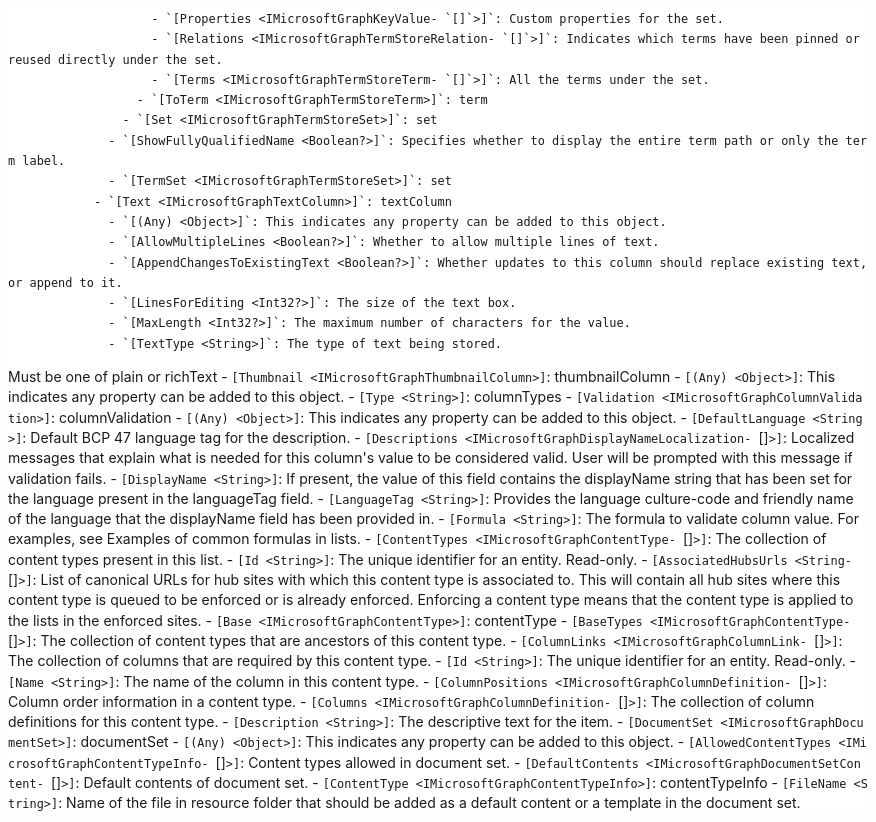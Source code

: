                         - `[Properties <IMicrosoftGraphKeyValue- `[]`>]`: Custom properties for the set.
                        - `[Relations <IMicrosoftGraphTermStoreRelation- `[]`>]`: Indicates which terms have been pinned or reused directly under the set.
                        - `[Terms <IMicrosoftGraphTermStoreTerm- `[]`>]`: All the terms under the set.
                      - `[ToTerm <IMicrosoftGraphTermStoreTerm>]`: term
                    - `[Set <IMicrosoftGraphTermStoreSet>]`: set
                  - `[ShowFullyQualifiedName <Boolean?>]`: Specifies whether to display the entire term path or only the term label.
                  - `[TermSet <IMicrosoftGraphTermStoreSet>]`: set
                - `[Text <IMicrosoftGraphTextColumn>]`: textColumn
                  - `[(Any) <Object>]`: This indicates any property can be added to this object.
                  - `[AllowMultipleLines <Boolean?>]`: Whether to allow multiple lines of text.
                  - `[AppendChangesToExistingText <Boolean?>]`: Whether updates to this column should replace existing text, or append to it.
                  - `[LinesForEditing <Int32?>]`: The size of the text box.
                  - `[MaxLength <Int32?>]`: The maximum number of characters for the value.
                  - `[TextType <String>]`: The type of text being stored.
Must be one of plain or richText
                - `[Thumbnail <IMicrosoftGraphThumbnailColumn>]`: thumbnailColumn
                  - `[(Any) <Object>]`: This indicates any property can be added to this object.
                - `[Type <String>]`: columnTypes
                - `[Validation <IMicrosoftGraphColumnValidation>]`: columnValidation
                  - `[(Any) <Object>]`: This indicates any property can be added to this object.
                  - `[DefaultLanguage <String>]`: Default BCP 47 language tag for the description.
                  - `[Descriptions <IMicrosoftGraphDisplayNameLocalization- `[]`>]`: Localized messages that explain what is needed for this column's value to be considered valid.
User will be prompted with this message if validation fails.
                    - `[DisplayName <String>]`: If present, the value of this field contains the displayName string that has been set for the language present in the languageTag field.
                    - `[LanguageTag <String>]`: Provides the language culture-code and friendly name of the language that the displayName field has been provided in.
                  - `[Formula <String>]`: The formula to validate column value.
For examples, see Examples of common formulas in lists.
              - `[ContentTypes <IMicrosoftGraphContentType- `[]`>]`: The collection of content types present in this list.
                - `[Id <String>]`: The unique identifier for an entity.
Read-only.
                - `[AssociatedHubsUrls <String- `[]`>]`: List of canonical URLs for hub sites with which this content type is associated to.
This will contain all hub sites where this content type is queued to be enforced or is already enforced.
Enforcing a content type means that the content type is applied to the lists in the enforced sites.
                - `[Base <IMicrosoftGraphContentType>]`: contentType
                - `[BaseTypes <IMicrosoftGraphContentType- `[]`>]`: The collection of content types that are ancestors of this content type.
                - `[ColumnLinks <IMicrosoftGraphColumnLink- `[]`>]`: The collection of columns that are required by this content type.
                  - `[Id <String>]`: The unique identifier for an entity.
Read-only.
                  - `[Name <String>]`: The name of the column  in this content type.
                - `[ColumnPositions <IMicrosoftGraphColumnDefinition- `[]`>]`: Column order information in a content type.
                - `[Columns <IMicrosoftGraphColumnDefinition- `[]`>]`: The collection of column definitions for this content type.
                - `[Description <String>]`: The descriptive text for the item.
                - `[DocumentSet <IMicrosoftGraphDocumentSet>]`: documentSet
                  - `[(Any) <Object>]`: This indicates any property can be added to this object.
                  - `[AllowedContentTypes <IMicrosoftGraphContentTypeInfo- `[]`>]`: Content types allowed in document set.
                  - `[DefaultContents <IMicrosoftGraphDocumentSetContent- `[]`>]`: Default contents of document set.
                    - `[ContentType <IMicrosoftGraphContentTypeInfo>]`: contentTypeInfo
                    - `[FileName <String>]`: Name of the file in resource folder that should be added as a default content or a template in the document set.